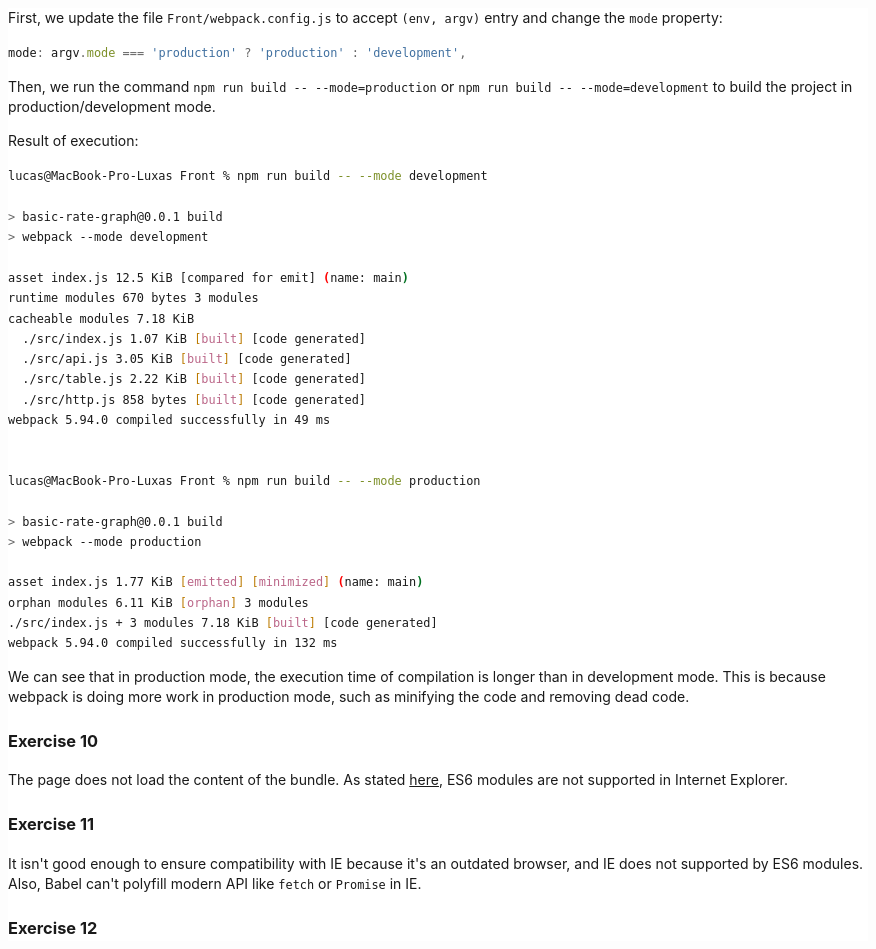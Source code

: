 First, we update the file `Front/webpack.config.js` to accept `(env, argv)` entry and change the `mode` property:
```js
mode: argv.mode === 'production' ? 'production' : 'development',
```
Then, we run the command `npm run build -- --mode=production` or `npm run build -- --mode=development` to build the project in production/development mode.

Result of execution:
```bash
lucas@MacBook-Pro-Luxas Front % npm run build -- --mode development

> basic-rate-graph@0.0.1 build
> webpack --mode development

asset index.js 12.5 KiB [compared for emit] (name: main)
runtime modules 670 bytes 3 modules
cacheable modules 7.18 KiB
  ./src/index.js 1.07 KiB [built] [code generated]
  ./src/api.js 3.05 KiB [built] [code generated]
  ./src/table.js 2.22 KiB [built] [code generated]
  ./src/http.js 858 bytes [built] [code generated]
webpack 5.94.0 compiled successfully in 49 ms


lucas@MacBook-Pro-Luxas Front % npm run build -- --mode production 

> basic-rate-graph@0.0.1 build
> webpack --mode production

asset index.js 1.77 KiB [emitted] [minimized] (name: main)
orphan modules 6.11 KiB [orphan] 3 modules
./src/index.js + 3 modules 7.18 KiB [built] [code generated]
webpack 5.94.0 compiled successfully in 132 ms
```

We can see that in production mode, the execution time of compilation is longer than in development mode. This is because webpack is doing more work in production mode, such as minifying the code and removing dead code.

### Exercise 10

The page does not load the content of the bundle.
As stated [here](https://www.lambdatest.com/web-technologies/es6-module-ie), ES6 modules are not supported in Internet Explorer.

### Exercise 11

It isn't good enough to ensure compatibility with IE because it's an outdated browser, and IE does not supported by ES6 modules. Also, Babel can't polyfill modern API like `fetch` or `Promise` in IE.

### Exercise 12
